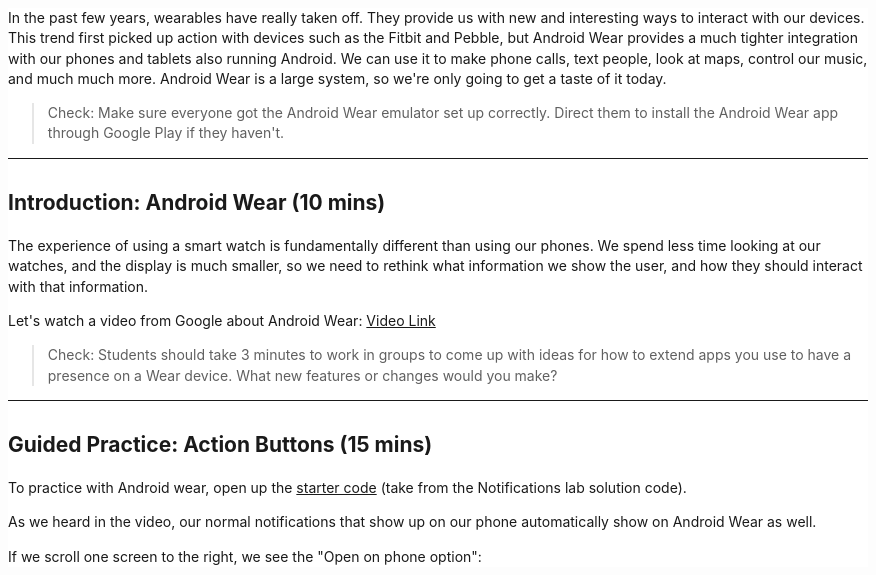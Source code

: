 In the past few years, wearables have really taken off. They provide us with new and interesting ways to interact with our devices. This trend first picked up action with devices such as the Fitbit and Pebble, but Android Wear provides a much tighter integration with our phones and tablets also running Android. We can use it to make phone calls, text people, look at maps, control our music, and much much more. Android Wear is a large system, so we're only going to get a taste of it today.

> Check: Make sure everyone got the Android Wear emulator set up correctly. Direct them to install the Android Wear app through Google Play if they haven't.

***

<a name="introduction"></a>
## Introduction: Android Wear (10 mins)

The experience of using a smart watch is fundamentally different than using our phones. We spend less time looking at our watches, and the display is much smaller, so we need to rethink what information we show the user, and how they should interact with that information.

Let's watch a video from Google about Android Wear: [Video Link](http://developer.android.com/wear/index.html)

> Check: Students should take 3 minutes to work in groups to come up with ideas for how to extend apps you use to have a presence on a Wear device. What new features or changes would you make?

***

<a name="guided-practice"></a>
## Guided Practice: Action Buttons (15 mins)

To practice with Android wear, open up the [starter code](starter-code) (take from the Notifications lab solution code).

As we heard in the video, our normal notifications that show up on our phone automatically show on Android Wear as well.

If we scroll one screen to the right, we see the "Open on phone option":

<p align="center">